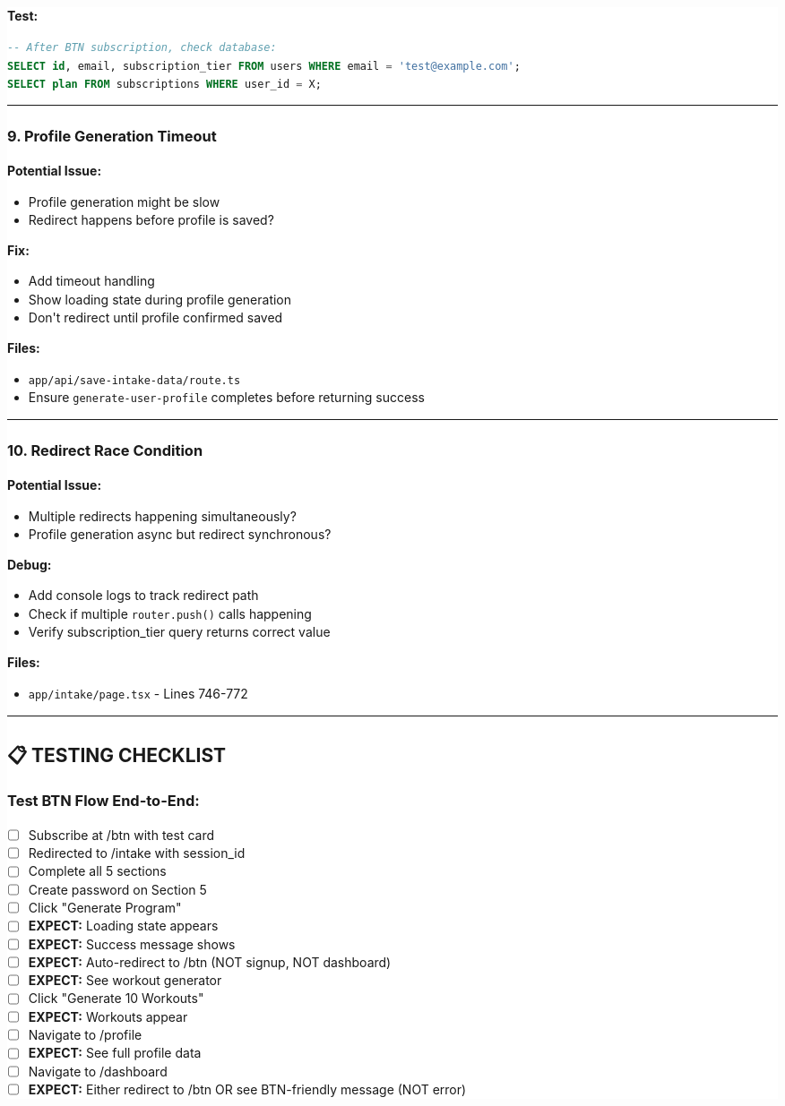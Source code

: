 **Test:**
```sql
-- After BTN subscription, check database:
SELECT id, email, subscription_tier FROM users WHERE email = 'test@example.com';
SELECT plan FROM subscriptions WHERE user_id = X;
```

---

### 9. Profile Generation Timeout
**Potential Issue:**
- Profile generation might be slow
- Redirect happens before profile is saved?

**Fix:**
- Add timeout handling
- Show loading state during profile generation
- Don't redirect until profile confirmed saved

**Files:**
- `app/api/save-intake-data/route.ts`
- Ensure `generate-user-profile` completes before returning success

---

### 10. Redirect Race Condition
**Potential Issue:**
- Multiple redirects happening simultaneously?
- Profile generation async but redirect synchronous?

**Debug:**
- Add console logs to track redirect path
- Check if multiple `router.push()` calls happening
- Verify subscription_tier query returns correct value

**Files:**
- `app/intake/page.tsx` - Lines 746-772

---

## 📋 TESTING CHECKLIST

### Test BTN Flow End-to-End:
- [ ] Subscribe at /btn with test card
- [ ] Redirected to /intake with session_id
- [ ] Complete all 5 sections
- [ ] Create password on Section 5
- [ ] Click "Generate Program"
- [ ] **EXPECT:** Loading state appears
- [ ] **EXPECT:** Success message shows
- [ ] **EXPECT:** Auto-redirect to /btn (NOT signup, NOT dashboard)
- [ ] **EXPECT:** See workout generator
- [ ] Click "Generate 10 Workouts"
- [ ] **EXPECT:** Workouts appear
- [ ] Navigate to /profile
- [ ] **EXPECT:** See full profile data
- [ ] Navigate to /dashboard
- [ ] **EXPECT:** Either redirect to /btn OR see BTN-friendly message (NOT error)
